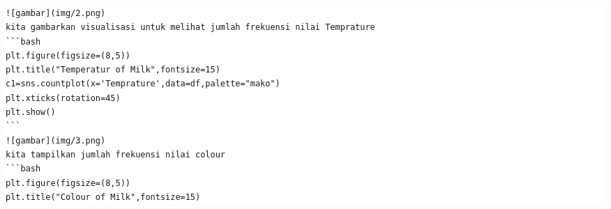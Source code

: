     ![gambar](img/2.png)
    kita gambarkan visualisasi untuk melihat jumlah frekuensi nilai Temprature
    ```bash
    plt.figure(figsize=(8,5))
    plt.title("Temperatur of Milk",fontsize=15)
    c1=sns.countplot(x='Temprature',data=df,palette="mako")
    plt.xticks(rotation=45)
    plt.show()
    ```
    ![gambar](img/3.png)
    kita tampilkan jumlah frekuensi nilai colour
    ```bash
    plt.figure(figsize=(8,5))
    plt.title("Colour of Milk",fontsize=15)